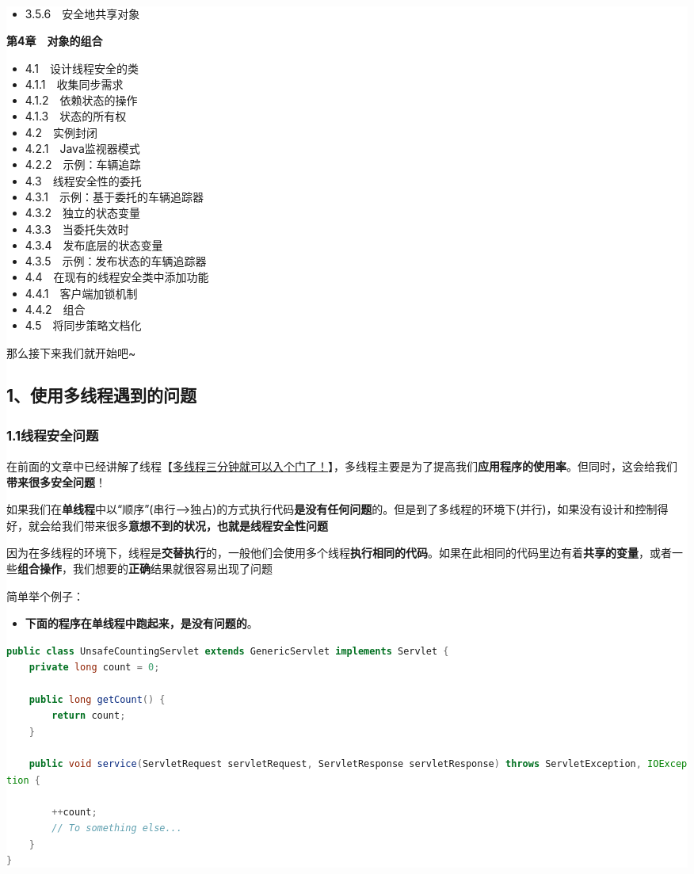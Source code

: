 - 3.5.6　安全地共享对象

 

**第4章　对象的组合**

- 4.1　设计线程安全的类
- 4.1.1　收集同步需求
- 4.1.2　依赖状态的操作
- 4.1.3　状态的所有权
- 4.2　实例封闭
- 4.2.1　Java监视器模式
- 4.2.2　示例：车辆追踪
- 4.3　线程安全性的委托
- 4.3.1　示例：基于委托的车辆追踪器
- 4.3.2　独立的状态变量
- 4.3.3　当委托失效时
- 4.3.4　发布底层的状态变量
- 4.3.5　示例：发布状态的车辆追踪器
- 4.4　在现有的线程安全类中添加功能
- 4.4.1　客户端加锁机制
- 4.4.2　组合
- 4.5　将同步策略文档化

那么接下来我们就开始吧~

## 1、使用多线程遇到的问题

### 1.1线程安全问题

在前面的文章中已经讲解了线程【[多线程三分钟就可以入个门了！](https://mp.weixin.qq.com/s?__biz=MzI4Njg5MDA5NA==&mid=2247484186&idx=1&sn=2a7b937e6d3b1623aceac199d3e402f9&chksm=ebd7421bdca0cb0d6206db8c7f063c884c3f0b285975c8e896fde424660b4ccb88da1549f32c#rd)】，多线程主要是为了提高我们**应用程序的使用率**。但同时，这会给我们**带来很多安全问题**！

如果我们在**单线程**中以“顺序”(串行-->独占)的方式执行代码**是没有任何问题**的。但是到了多线程的环境下(并行)，如果没有设计和控制得好，就会给我们带来很多**意想不到的状况，也就是线程安全性问题**

因为在多线程的环境下，线程是**交替执行**的，一般他们会使用多个线程**执行相同的代码**。如果在此相同的代码里边有着**共享的变量**，或者一些**组合操作**，我们想要的**正确**结果就很容易出现了问题

简单举个例子：

- **下面的程序在单线程中跑起来，是没有问题的**。

```java
public class UnsafeCountingServlet extends GenericServlet implements Servlet {
    private long count = 0;

    public long getCount() {
        return count;
    }

    public void service(ServletRequest servletRequest, ServletResponse servletResponse) throws ServletException, IOException {

        ++count;
        // To something else...
    }
}
```
